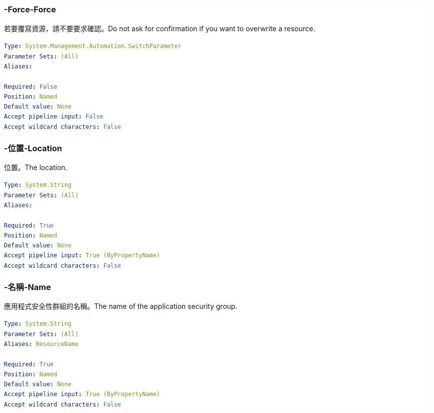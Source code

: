 ### <span data-ttu-id="4a031-117">-Force</span><span class="sxs-lookup"><span data-stu-id="4a031-117">-Force</span></span>
<span data-ttu-id="4a031-118">若要覆寫資源，請不要要求確認。</span><span class="sxs-lookup"><span data-stu-id="4a031-118">Do not ask for confirmation if you want to overwrite a resource.</span></span>

```yaml
Type: System.Management.Automation.SwitchParameter
Parameter Sets: (All)
Aliases:

Required: False
Position: Named
Default value: None
Accept pipeline input: False
Accept wildcard characters: False
```

### <span data-ttu-id="4a031-119">-位置</span><span class="sxs-lookup"><span data-stu-id="4a031-119">-Location</span></span>
<span data-ttu-id="4a031-120">位置。</span><span class="sxs-lookup"><span data-stu-id="4a031-120">The location.</span></span>

```yaml
Type: System.String
Parameter Sets: (All)
Aliases:

Required: True
Position: Named
Default value: None
Accept pipeline input: True (ByPropertyName)
Accept wildcard characters: False
```

### <span data-ttu-id="4a031-121">-名稱</span><span class="sxs-lookup"><span data-stu-id="4a031-121">-Name</span></span>
<span data-ttu-id="4a031-122">應用程式安全性群組的名稱。</span><span class="sxs-lookup"><span data-stu-id="4a031-122">The name of the application security group.</span></span>

```yaml
Type: System.String
Parameter Sets: (All)
Aliases: ResourceName

Required: True
Position: Named
Default value: None
Accept pipeline input: True (ByPropertyName)
Accept wildcard characters: False
```
